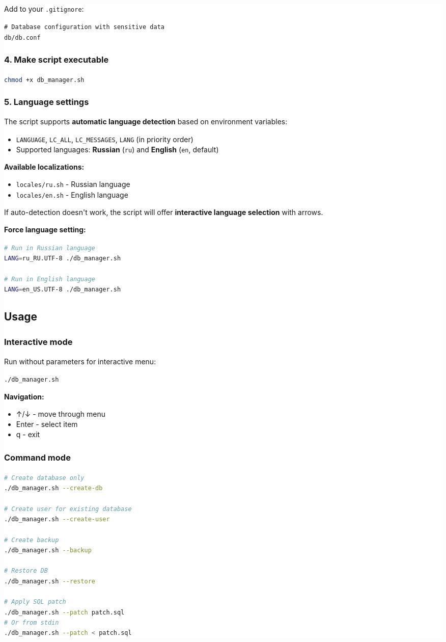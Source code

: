 Add to your `.gitignore`:
```gitignore
# Database configuration with sensitive data
db/db.conf
```

### 4. Make script executable

```bash
chmod +x db_manager.sh
```

### 5. Language settings

The script supports **automatic language detection** based on environment variables:
- `LANGUAGE`, `LC_ALL`, `LC_MESSAGES`, `LANG` (in priority order)
- Supported languages: **Russian** (`ru`) and **English** (`en`, default)

**Available localizations:**
- `locales/ru.sh` - Russian language
- `locales/en.sh` - English language

If auto-detection doesn't work, the script will offer **interactive language selection** with arrows.

**Force language setting:**
```bash
# Run in Russian language
LANG=ru_RU.UTF-8 ./db_manager.sh

# Run in English language
LANG=en_US.UTF-8 ./db_manager.sh
```

## Usage

### Interactive mode

Run without parameters for interactive menu:
```bash
./db_manager.sh
```

**Navigation:**
- ↑/↓ - move through menu
- Enter - select item
- q - exit

### Command mode

```bash
# Create database only
./db_manager.sh --create-db

# Create user for existing database
./db_manager.sh --create-user

# Create backup
./db_manager.sh --backup

# Restore DB
./db_manager.sh --restore

# Apply SQL patch
./db_manager.sh --patch patch.sql
# Or from stdin
./db_manager.sh --patch < patch.sql
```